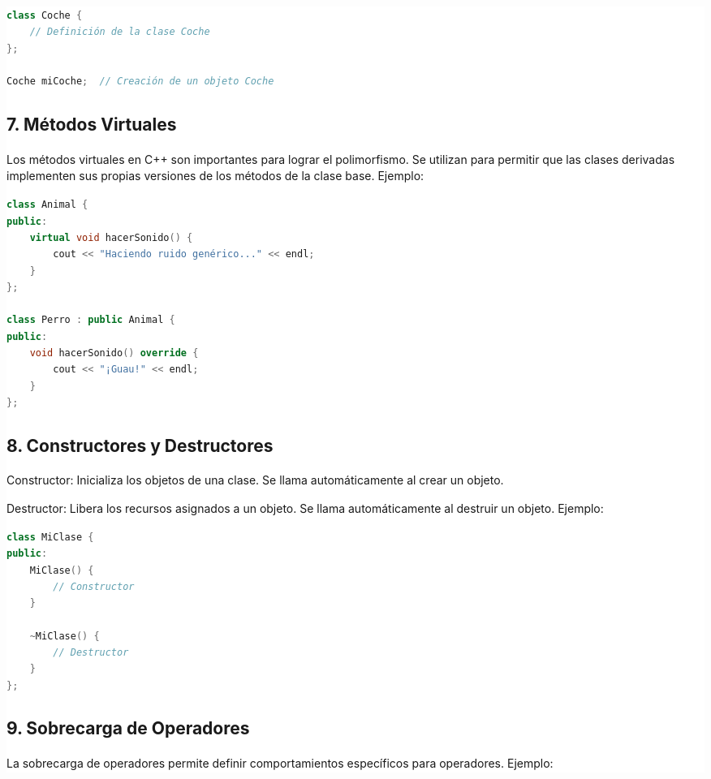 ```cpp
class Coche {
    // Definición de la clase Coche
};

Coche miCoche;  // Creación de un objeto Coche
```


## 7. Métodos Virtuales
Los métodos virtuales en C++ son importantes para lograr el polimorfismo. Se utilizan para permitir que las clases derivadas implementen sus propias versiones de los métodos de la clase base. Ejemplo:

```cpp
class Animal {
public:
    virtual void hacerSonido() {
        cout << "Haciendo ruido genérico..." << endl;
    }
};

class Perro : public Animal {
public:
    void hacerSonido() override {
        cout << "¡Guau!" << endl;
    }
};

```

## 8. Constructores y Destructores
Constructor: Inicializa los objetos de una clase. Se llama automáticamente al crear un objeto.

Destructor: Libera los recursos asignados a un objeto. Se llama automáticamente al destruir un objeto. Ejemplo:

```cpp
class MiClase {
public:
    MiClase() {
        // Constructor
    }

    ~MiClase() {
        // Destructor
    }
};

```

## 9. Sobrecarga de Operadores
La sobrecarga de operadores permite definir comportamientos específicos para operadores. Ejemplo:
